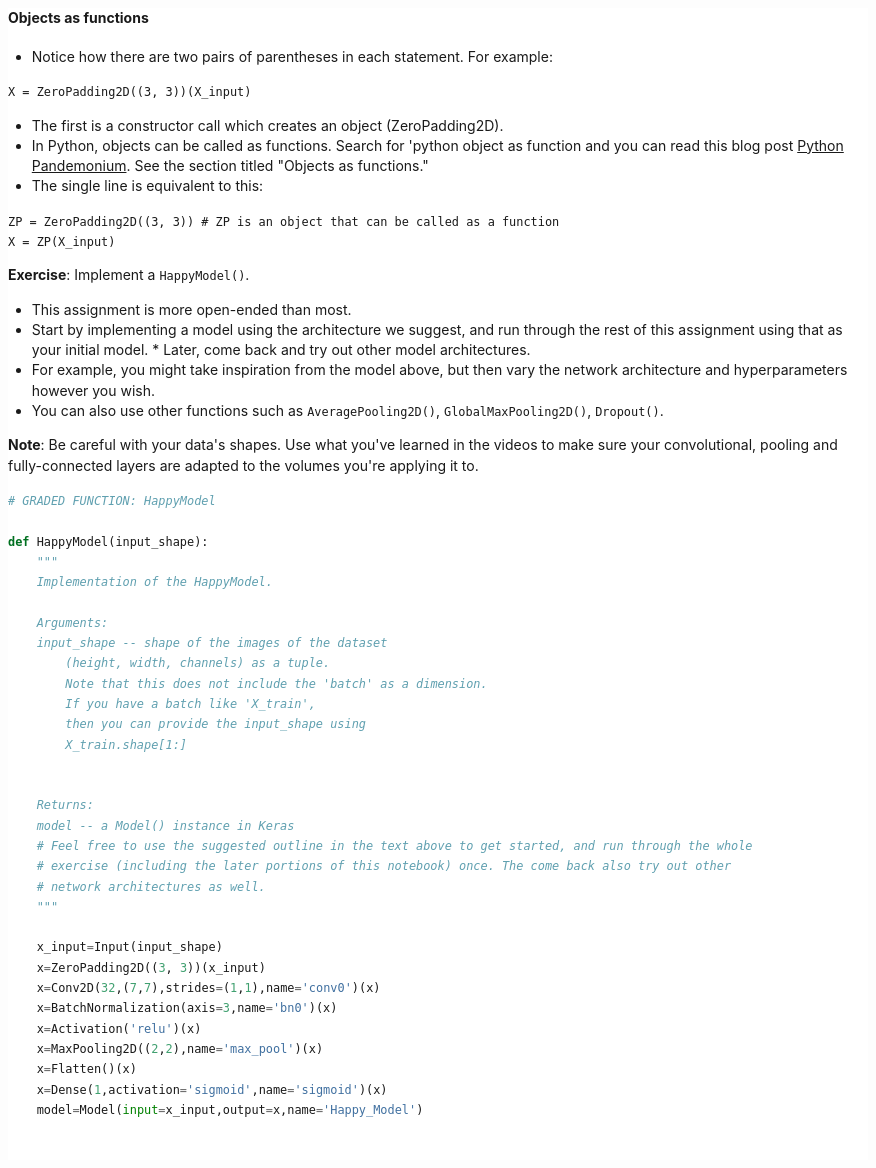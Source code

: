 #### Objects as functions
* Notice how there are two pairs of parentheses in each statement.  For example:
```
X = ZeroPadding2D((3, 3))(X_input)
```
* The first is a constructor call which creates an object (ZeroPadding2D).
* In Python, objects can be called as functions. Search for 'python object as function and you can read this blog post [Python Pandemonium](https://medium.com/python-pandemonium/function-as-objects-in-python-d5215e6d1b0d).  See the section titled "Objects as functions."
* The single line is equivalent to this:
```
ZP = ZeroPadding2D((3, 3)) # ZP is an object that can be called as a function
X = ZP(X_input) 
```

**Exercise**: Implement a `HappyModel()`.  
* This assignment is more open-ended than most. 
* Start by implementing a model using the architecture we suggest, and run through the rest of this assignment using that as your initial model. * Later, come back and try out other model architectures. 
* For example, you might take inspiration from the model above, but then vary the network architecture and hyperparameters however you wish. 
* You can also use other functions such as `AveragePooling2D()`, `GlobalMaxPooling2D()`, `Dropout()`. 

**Note**: Be careful with your data's shapes. Use what you've learned in the videos to make sure your convolutional, pooling and fully-connected layers are adapted to the volumes you're applying it to.


```python
# GRADED FUNCTION: HappyModel

def HappyModel(input_shape):
    """
    Implementation of the HappyModel.
    
    Arguments:
    input_shape -- shape of the images of the dataset
        (height, width, channels) as a tuple.  
        Note that this does not include the 'batch' as a dimension.
        If you have a batch like 'X_train', 
        then you can provide the input_shape using
        X_train.shape[1:]
    

    Returns:
    model -- a Model() instance in Keras
    # Feel free to use the suggested outline in the text above to get started, and run through the whole
    # exercise (including the later portions of this notebook) once. The come back also try out other
    # network architectures as well. 
    """
    
    x_input=Input(input_shape)
    x=ZeroPadding2D((3, 3))(x_input)
    x=Conv2D(32,(7,7),strides=(1,1),name='conv0')(x)
    x=BatchNormalization(axis=3,name='bn0')(x)
    x=Activation('relu')(x)
    x=MaxPooling2D((2,2),name='max_pool')(x)
    x=Flatten()(x)
    x=Dense(1,activation='sigmoid',name='sigmoid')(x)
    model=Model(input=x_input,output=x,name='Happy_Model')
    
    
```